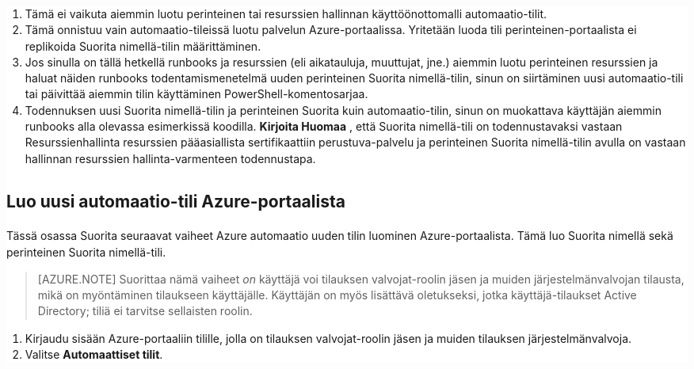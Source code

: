 1. Tämä ei vaikuta aiemmin luotu perinteinen tai resurssien hallinnan käyttöönottomalli automaatio-tilit.  
2. Tämä onnistuu vain automaatio-tileissä luotu palvelun Azure-portaalissa.  Yritetään luoda tili perinteinen-portaalista ei replikoida Suorita nimellä-tilin määrittäminen.
3. Jos sinulla on tällä hetkellä runbooks ja resurssien (eli aikatauluja, muuttujat, jne.) aiemmin luotu perinteinen resurssien ja haluat näiden runbooks todentamismenetelmä uuden perinteinen Suorita nimellä-tilin, sinun on siirtäminen uusi automaatio-tili tai päivittää aiemmin tilin käyttäminen PowerShell-komentosarjaa.  
4. Todennuksen uusi Suorita nimellä-tilin ja perinteinen Suorita kuin automaatio-tilin, sinun on muokattava käyttäjän aiemmin runbooks alla olevassa esimerkissä koodilla.  **Kirjoita Huomaa** , että Suorita nimellä-tili on todennustavaksi vastaan Resurssienhallinta resurssien pääasiallista sertifikaattiin perustuva-palvelu ja perinteinen Suorita nimellä-tilin avulla on vastaan hallinnan resurssien hallinta-varmenteen todennustapa.     


## <a name="create-a-new-automation-account-from-the-azure-portal"></a>Luo uusi automaatio-tili Azure-portaalista

Tässä osassa Suorita seuraavat vaiheet Azure automaatio uuden tilin luominen Azure-portaalista.  Tämä luo Suorita nimellä sekä perinteinen Suorita nimellä-tili.  

>[AZURE.NOTE] Suorittaa nämä vaiheet *on* käyttäjä voi tilauksen valvojat-roolin jäsen ja muiden järjestelmänvalvojan tilausta, mikä on myöntäminen tilaukseen käyttäjälle.  Käyttäjän on myös lisättävä oletukseksi, jotka käyttäjä-tilaukset Active Directory; tiliä ei tarvitse sellaisten roolin.

1. Kirjaudu sisään Azure-portaaliin tilille, jolla on tilauksen valvojat-roolin jäsen ja muiden tilauksen järjestelmänvalvoja.
2. Valitse **Automaattiset tilit**.